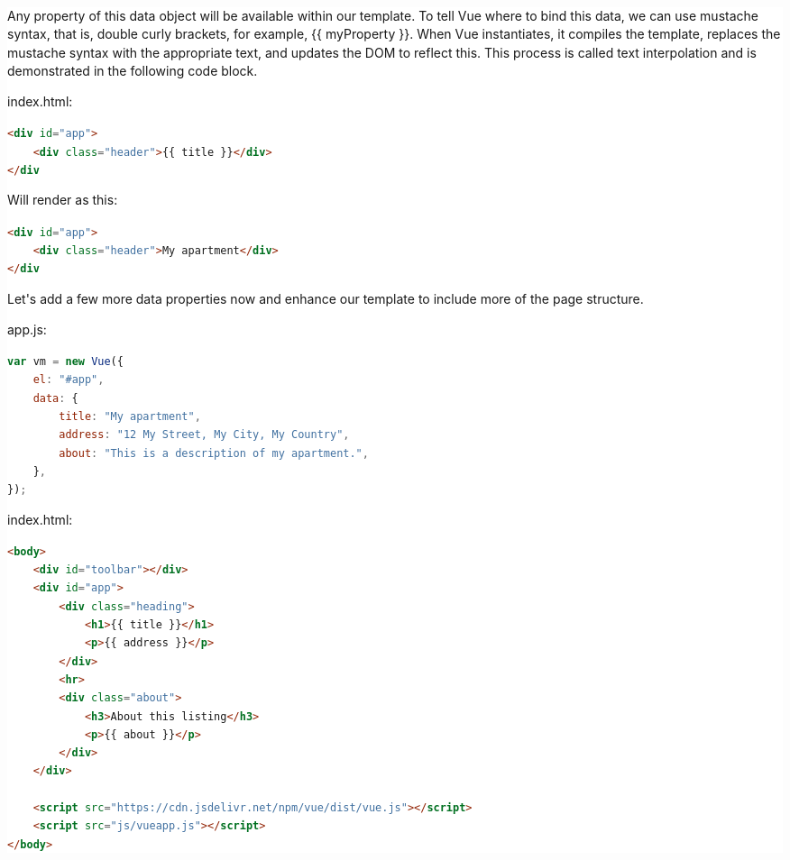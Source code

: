 Any property of this data object will be available within our template. To tell Vue where to bind this data, we can use mustache syntax, that is, double curly brackets, for example, {{ myProperty }}. When Vue instantiates, it compiles the template, replaces the mustache syntax with the appropriate text, and updates the DOM to reflect this. This process is called text interpolation and is demonstrated in the following code block.

index.html:

```html
<div id="app">
    <div class="header">{{ title }}</div>
</div
```

Will render as this:

```html
<div id="app">
    <div class="header">My apartment</div>
</div
```

Let's add a few more data properties now and enhance our template to include more of the page structure.

app.js:

```js
var vm = new Vue({
    el: "#app",
    data: {
        title: "My apartment",
        address: "12 My Street, My City, My Country",
        about: "This is a description of my apartment.",
    },
});
```

index.html:

```html
<body>
    <div id="toolbar"></div>
    <div id="app">
        <div class="heading">
            <h1>{{ title }}</h1>
            <p>{{ address }}</p>
        </div>
        <hr>
        <div class="about">
            <h3>About this listing</h3>
            <p>{{ about }}</p>
        </div>
    </div>

    <script src="https://cdn.jsdelivr.net/npm/vue/dist/vue.js"></script>
    <script src="js/vueapp.js"></script>
</body>
```
